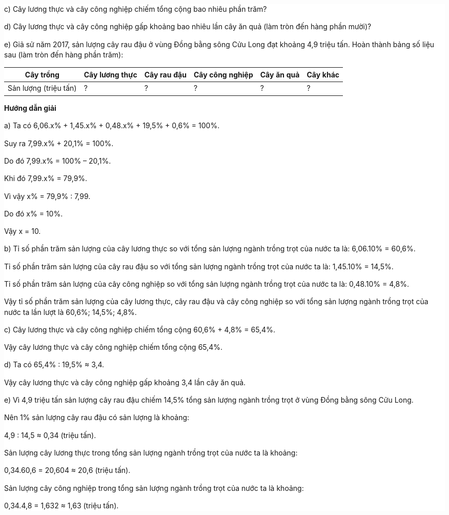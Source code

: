 c) Cây lương thực và cây công nghiệp chiếm tổng cộng bao nhiêu phần trăm?

d) Cây lương thực và cây công nghiệp gấp khoảng bao nhiêu lần cây ăn quả (làm tròn đến hàng phần mười)?

e) Giả sử năm 2017, sản lượng cây rau đậu ở vùng Đồng bằng sông Cửu Long đạt khoảng 4,9 triệu tấn. Hoàn thành bảng số liệu sau (làm tròn đến hàng phần trăm):

Cây trồng | Cây lương thực | Cây rau đậu | Cây công nghiệp | Cây ăn quả | Cây khác  
---|---|---|---|---|---  
Sản lượng (triệu tấn) | ? | ? | ? | ? | ?  
  
**Hướng dẫn giải**

a) Ta có 6,06.x% + 1,45.x% + 0,48.x% + 19,5% + 0,6% = 100%.

Suy ra 7,99.x% + 20,1% = 100%.

Do đó 7,99.x% = 100% – 20,1%.

Khi đó 7,99.x% = 79,9%.

Vì vậy x% = 79,9% : 7,99.

Do đó x% = 10%.

Vậy x = 10.

b) Tỉ số phần trăm sản lượng của cây lương thực so với tổng sản lượng ngành trồng trọt của nước ta là: 6,06.10% = 60,6%.

Tỉ số phần trăm sản lượng của cây rau đậu so với tổng sản lượng ngành trồng trọt của nước ta là: 1,45.10% = 14,5%.

Tỉ số phần trăm sản lượng của cây công nghiệp so với tổng sản lượng ngành trồng trọt của nước ta là: 0,48.10% = 4,8%.

Vậy tỉ số phần trăm sản lượng của cây lương thực, cây rau đậu và cây công nghiệp so với tổng sản lượng ngành trồng trọt của nước ta lần lượt là 60,6%; 14,5%; 4,8%.

c) Cây lương thực và cây công nghiệp chiếm tổng cộng 60,6% + 4,8% = 65,4%.

Vậy cây lương thực và cây công nghiệp chiếm tổng cộng 65,4%.

d) Ta có 65,4% : 19,5% ≈ 3,4.

Vậy cây lương thực và cây công nghiệp gấp khoảng 3,4 lần cây ăn quả.

e) Vì 4,9 triệu tấn sản lượng cây rau đậu chiếm 14,5% tổng sản lượng ngành trồng trọt ở vùng Đồng bằng sông Cửu Long.

Nên 1% sản lượng cây rau đậu có sản lượng là khoảng: 

4,9 : 14,5 ≈ 0,34 (triệu tấn).

Sản lượng cây lương thực trong tổng sản lượng ngành trồng trọt của nước ta là khoảng:

0,34.60,6 = 20,604 ≈ 20,6 (triệu tấn).

Sản lượng cây công nghiệp trong tổng sản lượng ngành trồng trọt của nước ta là khoảng:

0,34.4,8 = 1,632 ≈ 1,63 (triệu tấn).
